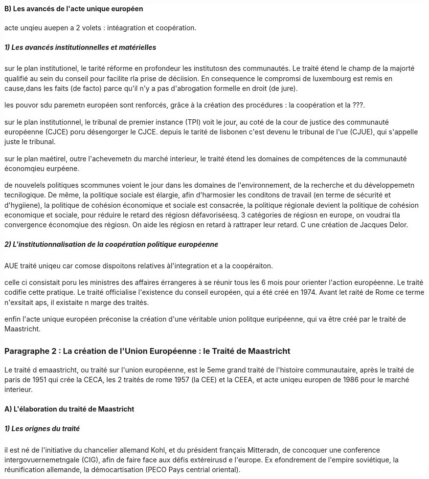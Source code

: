 #### B) Les avancés de l'acte unique européen

acte unqieu auepen a 2 volets : intéagration et coopération. 

##### 1) Les avancés institutionnelles et matérielles

sur le plan institutionel, le tarité réforme en profondeur les institutosn des communautés. Le traité étend le champ de la majorté qualifié au sein du conseil pour facilite rla prise de déciision. En consequence le compromsi de luxembourg est remis en cause,dans les faits (de facto) parce qu'il n'y a pas d'abrogation formelle en droit (de jure). 

les pouvor sdu paremetn européen sont renforcés, grâce à la création des procédures : la coopération et la ???. 

sur le plan institutionnel, le tribunal de premier instance (TPI) voit le jour, au coté de la cour de justice des communauté européenne (CJCE) poru désengorger le CJCE. depuis le tarité de lisbonen c'est devenu le tribunal de l'ue (CJUE), qui s'appelle juste le tribunal. 

sur le plan maétirel, outre l'achevemetn du marché interieur, le traité étend les domaines de compétences de la communauté économqieu eurpéene. 

de nouvelels politiques scommunes voient le jour dans les domaines de l'environnement, de la recherche et du développemetn tecnilogique. De même, la politique sociale est élargie, afin d'harmosier les conditons de travail (en terme de sécurité et d'hygiiene), la politique de cohésion économique et sociale est consacrée, la politique régionale devient la politique de cohésion economique et sociale, pour réduire le retard des régiosn défavoriséesq. 3 catégories de régiosn en europe, on voudrai tla convergence économqiue des régiosn. On aide les régiosn en retard à rattraper leur retard. C une création de Jacques Delor. 
##### 2) L'institutionnalisation de la coopération politique européenne
AUE traité uniqeu car comose dispoitons relatives àl'integration et a la coopéraiton. 

celle ci consistait poru les ministres des affaires érrangeres à se réunir tous les 6 mois pour orienter l'action européenne. Le traité codifie cette pratique. Le traité officialise l'existence du conseil européen, qui a été créé en 1974. Avant let raité de Rome ce terme n'exsitait aps, il existaite n marge des traités.

enfin l'acte unique européen préconise la création d'une véritable union politque euripéenne, qui va être créé par le traité de Maastricht. 


### Paragraphe 2 : La création de l'Union Européenne : le Traité de Maastricht

Le traité d emaastricht, ou traité sur l'union européenne, est le 5eme grand traité de l'histoire communautaire, après le traité de paris de 1951 qui crée la CECA, les 2 traités de rome 1957 (la CEE) et la CEEA, et acte uniqeu europen de 1986 pour le marché interieur. 

#### A) L'élaboration du traité de Maastricht
##### 1) Les orignes du traité 

il est né de l'initiative du chancelier allemand Kohl, et du président français Mitteradn, de concoquer une conference intergovuernemetngale (CIG), afin de faire face aux défis extéreirusd e l'europe. Ex efondrement de l'empire soviétique, la réunification allemande, la démocartisation (PECO Pays centrial oriental).
